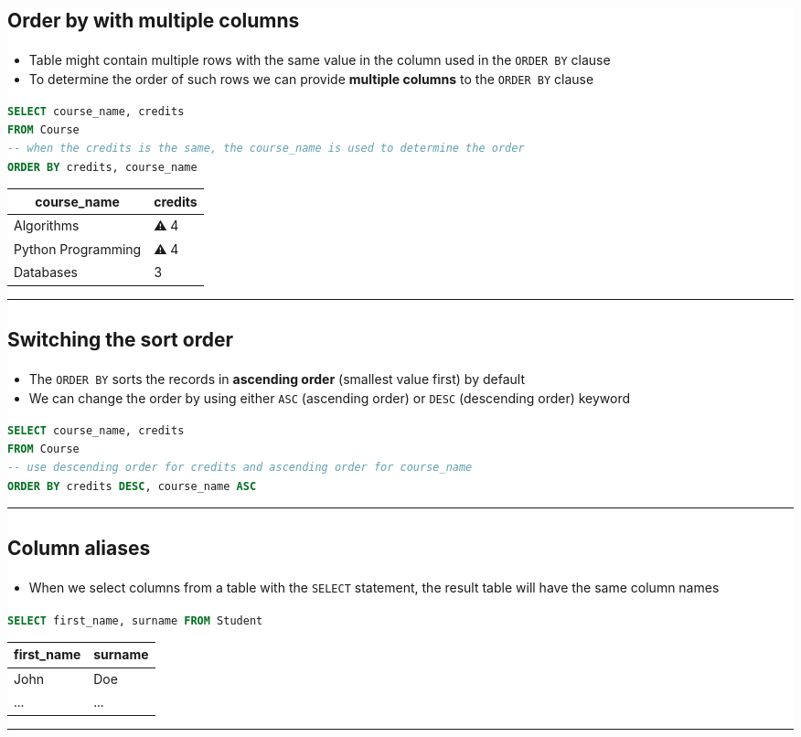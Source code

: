 ## Order by with multiple columns

- Table might contain multiple rows with the same value in the column used in the `ORDER BY` clause
- To determine the order of such rows we can provide **multiple columns** to the `ORDER BY` clause

```sql
SELECT course_name, credits
FROM Course
-- when the credits is the same, the course_name is used to determine the order
ORDER BY credits, course_name
```

| course_name        | credits |
| ------------------ | ------- |
| Algorithms         | ⚠️ 4       |
| Python Programming | ⚠️ 4       |
| Databases          | 3       |

---

## Switching the sort order

- The `ORDER BY` sorts the records in **ascending order** (smallest value first) by default
- We can change the order by using either `ASC` (ascending order) or `DESC` (descending order) keyword

```sql
SELECT course_name, credits
FROM Course
-- use descending order for credits and ascending order for course_name
ORDER BY credits DESC, course_name ASC
```

---

## Column aliases

- When we select columns from a table with the `SELECT` statement, the result table will have the same column names

```sql
SELECT first_name, surname FROM Student
```

| first_name | surname |
| ---------- | ------- |
| John       | Doe     |
| ...        | ...     |

---
